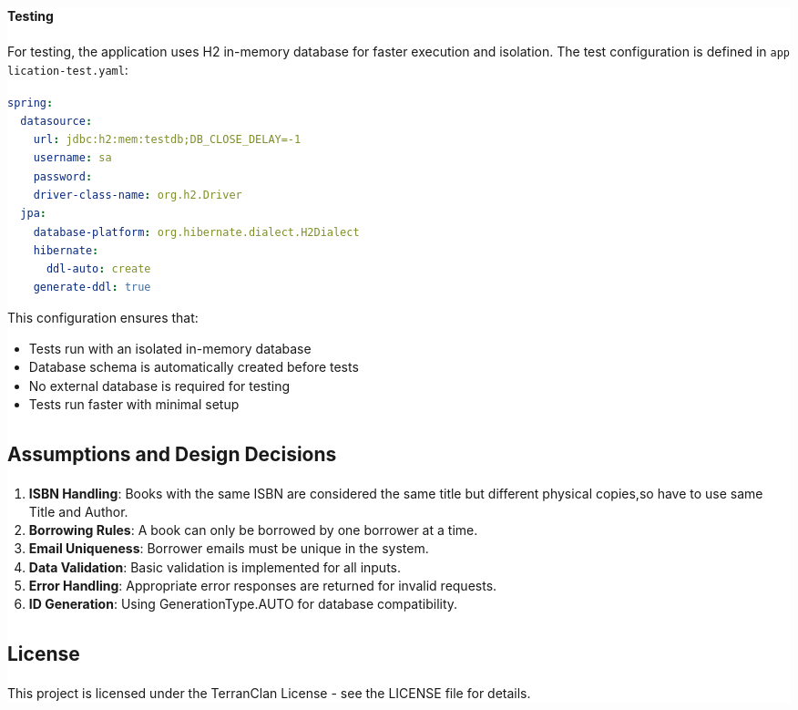 #### Testing

For testing, the application uses H2 in-memory database for faster execution and isolation. The test configuration is defined in `application-test.yaml`:

```yaml
spring:
  datasource:
    url: jdbc:h2:mem:testdb;DB_CLOSE_DELAY=-1
    username: sa
    password: 
    driver-class-name: org.h2.Driver
  jpa:
    database-platform: org.hibernate.dialect.H2Dialect
    hibernate:
      ddl-auto: create
    generate-ddl: true
```

This configuration ensures that:
- Tests run with an isolated in-memory database
- Database schema is automatically created before tests
- No external database is required for testing
- Tests run faster with minimal setup

## Assumptions and Design Decisions

1. **ISBN Handling**: Books with the same ISBN are considered the same title but different physical copies,so have to use same Title and Author.
2. **Borrowing Rules**: A book can only be borrowed by one borrower at a time.
3. **Email Uniqueness**: Borrower emails must be unique in the system.
4. **Data Validation**: Basic validation is implemented for all inputs.
5. **Error Handling**: Appropriate error responses are returned for invalid requests.
6. **ID Generation**: Using GenerationType.AUTO for database compatibility.

## License

This project is licensed under the TerranClan License - see the LICENSE file for details.
